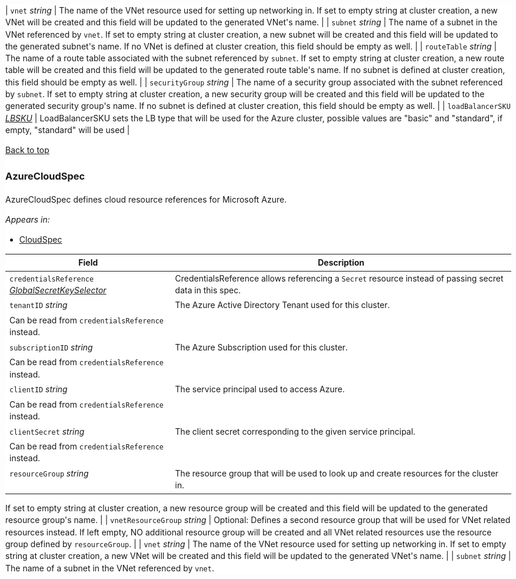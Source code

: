 | `vnet` _string_ | The name of the VNet resource used for setting up networking in.
If set to empty string at cluster creation, a new VNet will be created and this field will be updated to
the generated VNet's name. |
| `subnet` _string_ | The name of a subnet in the VNet referenced by `vnet`.
If set to empty string at cluster creation, a new subnet will be created and this field will be updated to
the generated subnet's name. If no VNet is defined at cluster creation, this field should be empty as well. |
| `routeTable` _string_ | The name of a route table associated with the subnet referenced by `subnet`.
If set to empty string at cluster creation, a new route table will be created and this field will be updated to
the generated route table's name. If no subnet is defined at cluster creation, this field should be empty as well. |
| `securityGroup` _string_ | The name of a security group associated with the subnet referenced by `subnet`.
If set to empty string at cluster creation, a new security group will be created and this field will be updated to
the generated security group's name. If no subnet is defined at cluster creation, this field should be empty as well. |
| `loadBalancerSKU` _[LBSKU](#lbsku)_ | LoadBalancerSKU sets the LB type that will be used for the Azure cluster, possible values are "basic" and "standard", if empty, "standard" will be used |


[Back to top](#top)



### AzureCloudSpec



AzureCloudSpec defines cloud resource references for Microsoft Azure.

_Appears in:_
- [CloudSpec](#cloudspec)

| Field | Description |
| --- | --- |
| `credentialsReference` _[GlobalSecretKeySelector](#globalsecretkeyselector)_ | CredentialsReference allows referencing a `Secret` resource instead of passing secret data in this spec. |
| `tenantID` _string_ | The Azure Active Directory Tenant used for this cluster.
Can be read from `credentialsReference` instead. |
| `subscriptionID` _string_ | The Azure Subscription used for this cluster.
Can be read from `credentialsReference` instead. |
| `clientID` _string_ | The service principal used to access Azure.
Can be read from `credentialsReference` instead. |
| `clientSecret` _string_ | The client secret corresponding to the given service principal.
Can be read from `credentialsReference` instead. |
| `resourceGroup` _string_ | The resource group that will be used to look up and create resources for the cluster in.
If set to empty string at cluster creation, a new resource group will be created and this field will be updated to
the generated resource group's name. |
| `vnetResourceGroup` _string_ | Optional: Defines a second resource group that will be used for VNet related resources instead.
If left empty, NO additional resource group will be created and all VNet related resources use the resource group defined by `resourceGroup`. |
| `vnet` _string_ | The name of the VNet resource used for setting up networking in.
If set to empty string at cluster creation, a new VNet will be created and this field will be updated to
the generated VNet's name. |
| `subnet` _string_ | The name of a subnet in the VNet referenced by `vnet`.
